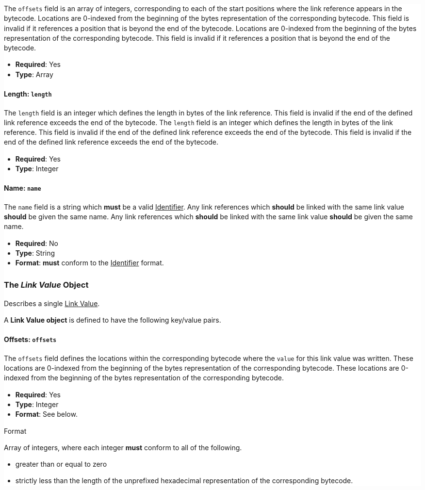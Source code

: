 The `offsets` field is an array of integers, corresponding to each of the start positions where the link reference appears in the bytecode. Locations are 0-indexed from the beginning of the bytes representation of the corresponding bytecode. This field is invalid if it references a position that is beyond the end of the bytecode. Locations are 0-indexed from the beginning of the bytes representation of the corresponding bytecode. This field is invalid if it references a position that is beyond the end of the bytecode.

* **Required**: Yes
* **Type**: Array

#### Length: `length`

The `length` field is an integer which defines the length in bytes of the link reference. This field is invalid if the end of the defined link reference exceeds the end of the bytecode. The `length` field is an integer which defines the length in bytes of the link reference. This field is invalid if the end of the defined link reference exceeds the end of the bytecode. This field is invalid if the end of the defined link reference exceeds the end of the bytecode.

* **Required**: Yes
* **Type**: Integer

#### Name: `name`

The `name` field is a string which **must** be a valid [Identifier](#identifier). Any link references which **should** be linked with the same link value **should** be given the same name. Any link references which **should** be linked with the same link value **should** be given the same name.

* **Required**: No
* **Type**: String
* **Format**: **must** conform to the [Identifier](#identifier) format.

### The *Link Value* Object

Describes a single [Link Value](#link-value).

A **Link Value object** is defined to have the following key/value pairs.


#### Offsets: `offsets`

The `offsets` field defines the locations within the corresponding bytecode where the `value` for this link value was written. These locations are 0-indexed from the beginning of the bytes representation of the corresponding bytecode. These locations are 0-indexed from the beginning of the bytes representation of the corresponding bytecode.

* **Required**: Yes
* **Type**: Integer
* **Format**: See below.

Format

Array of integers, where each integer **must** conform to all of the following.

-   greater than or equal to zero

-   strictly less than the length of the unprefixed hexadecimal representation of the corresponding bytecode.
